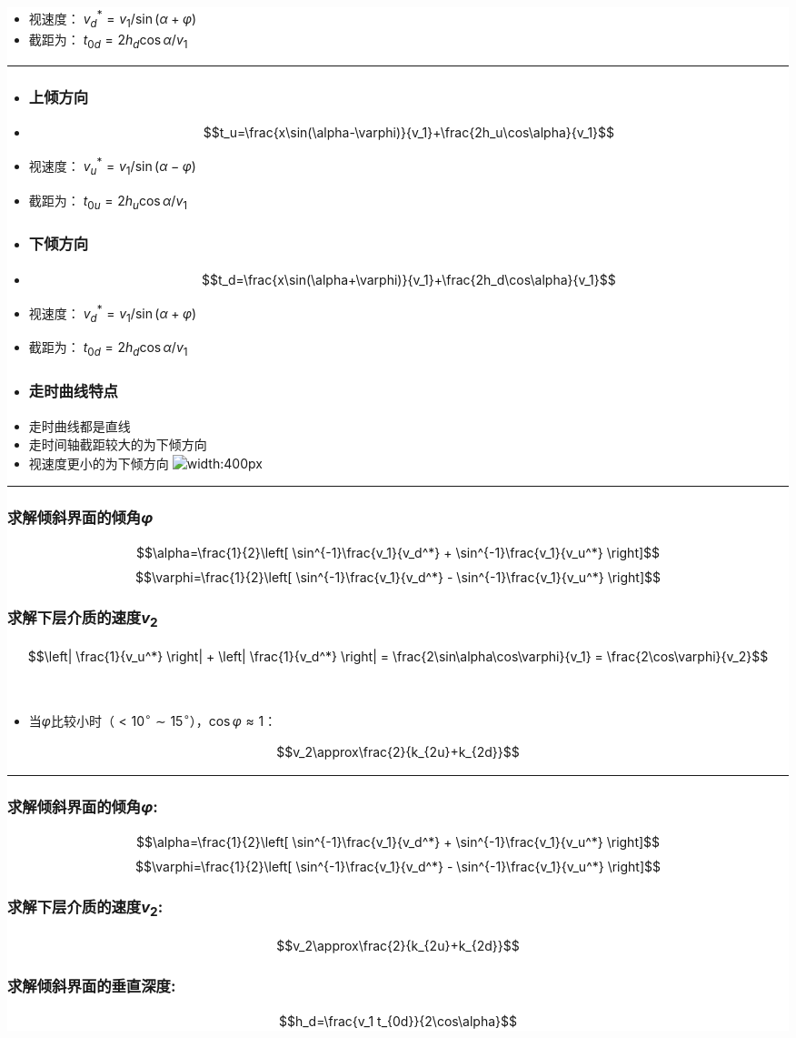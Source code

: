  - 视速度： $v_d^*=v_1/\sin(\alpha+\varphi)$
 - 截距为： $t_{0d}=2h_d\cos\alpha/v_1$

---


- ### 上倾方向

- $$t_u=\frac{x\sin(\alpha-\varphi)}{v_1}+\frac{2h_u\cos\alpha}{v_1}$$

- 视速度： $v_u^*=v_1/\sin(\alpha-\varphi)$
- 截距为： $t_{0u}=2h_u\cos\alpha/v_1$

- ### 下倾方向
- $$t_d=\frac{x\sin(\alpha+\varphi)}{v_1}+\frac{2h_d\cos\alpha}{v_1}$$

 - 视速度： $v_d^*=v_1/\sin(\alpha+\varphi)$
 - 截距为： $t_{0d}=2h_d\cos\alpha/v_1$

 
+ ### 走时曲线特点
+  走时曲线都是直线
+  走时间轴截距较大的为下倾方向
+  视速度更小的为下倾方向
![width:400px](https://git.nju.edu.cn/huangz/images/-/raw/main/pictures/2025/03/20_19_3_31_20250320190331705.png)

---

### 求解倾斜界面的倾角$\varphi$
$$\alpha=\frac{1}{2}\left[ \sin^{-1}\frac{v_1}{v_d^*} + \sin^{-1}\frac{v_1}{v_u^*} \right]$$
$$\varphi=\frac{1}{2}\left[ \sin^{-1}\frac{v_1}{v_d^*} - \sin^{-1}\frac{v_1}{v_u^*} \right]$$

### 求解下层介质的速度$v_2$

$$\left| \frac{1}{v_u^*} \right| + \left| \frac{1}{v_d^*} \right| = \frac{2\sin\alpha\cos\varphi}{v_1} = \frac{2\cos\varphi}{v_2}$$

<br/>

- 当$\varphi$比较小时（$<10^\circ \sim 15^\circ$），$\cos\varphi\approx1$：

$$v_2\approx\frac{2}{k_{2u}+k_{2d}}$$

---

### 求解倾斜界面的倾角$\varphi$:
$$\alpha=\frac{1}{2}\left[ \sin^{-1}\frac{v_1}{v_d^*} + \sin^{-1}\frac{v_1}{v_u^*} \right]$$
$$\varphi=\frac{1}{2}\left[ \sin^{-1}\frac{v_1}{v_d^*} - \sin^{-1}\frac{v_1}{v_u^*} \right]$$
### 求解下层介质的速度$v_2$:
$$v_2\approx\frac{2}{k_{2u}+k_{2d}}$$

### 求解倾斜界面的垂直深度:


$$h_d=\frac{v_1 t_{0d}}{2\cos\alpha}$$
